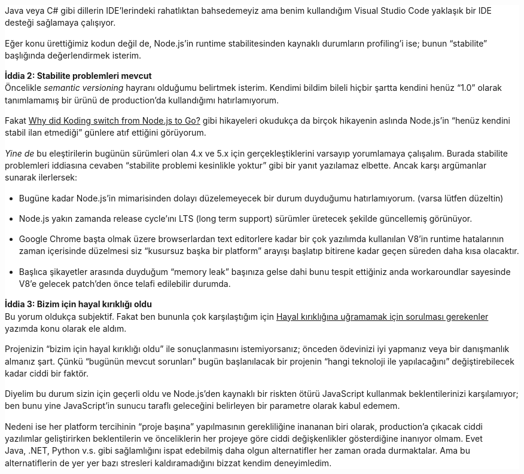 Java veya C# gibi dillerin IDE’lerindeki rahatlıktan bahsedemeyiz ama benim
kullandığım Visual Studio Code yaklaşık bir IDE desteği sağlamaya çalışıyor.

Eğer konu ürettiğimiz kodun değil de, Node.js’in runtime stabilitesinden
kaynaklı durumların profiling’i ise; bunun “stabilite” başlığında değerlendirmek
isterim.

**İddia 2: Stabilite problemleri mevcut**\
Öncelikle _semantic versioning_ hayranı olduğumu belirtmek isterim. Kendimi
bildim bileli hiçbir şartta kendini henüz “1.0” olarak tanımlamamış bir ürünü de
production’da kullandığımı hatırlamıyorum.

Fakat
[Why did Koding switch from Node.js to Go?](https://www.quora.com/Why-did-Koding-switch-from-Node-js-to-Go)
gibi hikayeleri okudukça da birçok hikayenin aslında Node.js’in “henüz kendini
stabil ilan etmediği” günlere atıf ettiğini görüyorum.

_Yine de_ bu eleştirilerin bugünün sürümleri olan 4.x ve 5.x için
gerçekleştiklerini varsayıp yorumlamaya çalışalım. Burada stabilite problemleri
iddiasına cevaben “stabilite problemi kesinlikle yoktur” gibi bir yanıt
yazılamaz elbette. Ancak karşı argümanlar sunarak ilerlersek:

- Bugüne kadar Node.js’in mimarisinden dolayı düzelemeyecek bir durum duyduğumu
  hatırlamıyorum. (varsa lütfen düzeltin)

- Node.js yakın zamanda release cycle’ını LTS (long term support) sürümler
  üretecek şekilde güncellemiş görünüyor.

- Google Chrome başta olmak üzere browserlardan text editorlere kadar bir çok
  yazılımda kullanılan V8’in runtime hatalarının zaman içerisinde düzelmesi siz
  “kusursuz başka bir platform” arayışı başlatıp bitirene kadar geçen süreden
  daha kısa olacaktır.

- Başlıca şikayetler arasında duyduğum “memory leak” başınıza gelse dahi bunu
  tespit ettiğiniz anda workaroundlar sayesinde V8’e gelecek patch’den önce
  telafi edilebilir durumda.

**İddia 3: Bizim için hayal kırıklığı oldu**\
Bu yorum oldukça subjektif. Fakat ben bununla çok karşılaştığım için
[Hayal kırıklığına uğramamak için sorulması gerekenler](./20160221-hayal-kirikligina-ugramamak-icin-sorgulanmasi-gerekenler)
yazımda konu olarak ele aldım.

Projenizin “bizim için hayal kırıklığı oldu” ile sonuçlanmasını istemiyorsanız;
önceden ödevinizi iyi yapmanız veya bir danışmanlık almanız şart. Çünkü “bugünün
mevcut sorunları” bugün başlanılacak bir projenin “hangi teknoloji ile
yapılacağını” değiştirebilecek kadar ciddi bir faktör.

Diyelim bu durum sizin için geçerli oldu ve Node.js’den kaynaklı bir riskten
ötürü JavaScript kullanmak beklentilerinizi karşılamıyor; ben bunu yine
JavaScript’in sunucu taraflı geleceğini belirleyen bir parametre olarak kabul
edemem.

Nedeni ise her platform tercihinin “proje başına” yapılmasının gerekliliğine
inananan biri olarak, production’a çıkacak ciddi yazılımlar geliştirirken
beklentilerin ve önceliklerin her projeye göre ciddi değişkenlikler gösterdiğine
inanıyor olmam. Evet Java, .NET, Python v.s. gibi sağlamlığını ispat edebilmiş
daha olgun alternatifler her zaman orada durmaktalar. Ama bu alternatiflerin de
yer yer bazı stresleri kaldıramadığını bizzat kendim deneyimledim.
